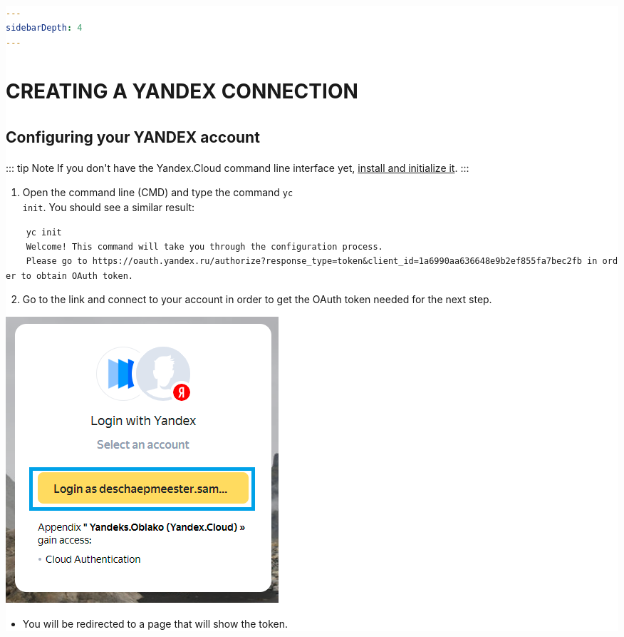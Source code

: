 ```yaml
---
sidebarDepth: 4
---
```


# CREATING A YANDEX CONNECTION

## Configuring your YANDEX account

::: tip Note
If you don't have the Yandex.Cloud command line interface yet, [install and initialize it](https://cloud.yandex.com/en/docs/cli/quickstart#install).
:::

1. Open the command line (CMD) and type the command <code>yc init</code>. You should see a similar result:

````
    yc init
    Welcome! This command will take you through the configuration process.
    Please go to https://oauth.yandex.ru/authorize?response_type=token&client_id=1a6990aa636648e9b2ef855fa7bec2fb in order to obtain OAuth token.
````

2. Go to the link and connect to your account in order to get the OAuth token needed for the next step.
   
![login](./images/ui/login.png)

* You will be redirected to a page that will show the token.
